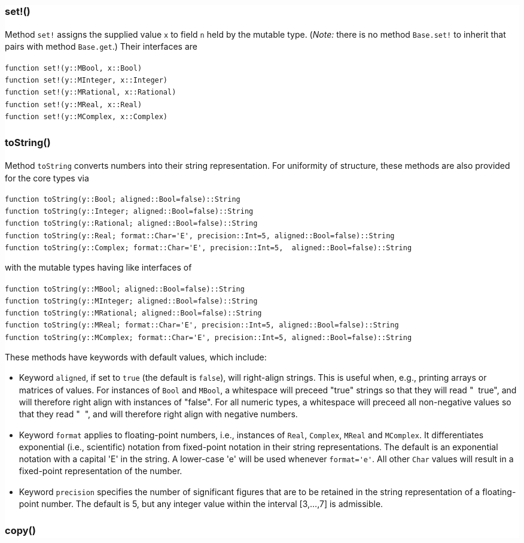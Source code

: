 ### set!()

Method `set!` assigns the supplied value `x` to field `n` held by the mutable type. \(*Note:* there is no method `Base.set!` to inherit that pairs with method `Base.get`.\) Their interfaces are

```
function set!(y::MBool, x::Bool)
function set!(y::MInteger, x::Integer)
function set!(y::MRational, x::Rational)
function set!(y::MReal, x::Real)
function set!(y::MComplex, x::Complex)
```

### toString()

Method `toString` converts numbers into their string representation. For uniformity of structure, these methods are also provided for the core types via

```
function toString(y::Bool; aligned::Bool=false)::String
function toString(y::Integer; aligned::Bool=false)::String
function toString(y::Rational; aligned::Bool=false)::String
function toString(y::Real; format::Char='E', precision::Int=5, aligned::Bool=false)::String
function toString(y::Complex; format::Char='E', precision::Int=5,  aligned::Bool=false)::String
```

with the mutable types having like interfaces of

```
function toString(y::MBool; aligned::Bool=false)::String
function toString(y::MInteger; aligned::Bool=false)::String
function toString(y::MRational; aligned::Bool=false)::String
function toString(y::MReal; format::Char='E', precision::Int=5, aligned::Bool=false)::String
function toString(y::MComplex; format::Char='E', precision::Int=5, aligned::Bool=false)::String
```

These methods have keywords with default values, which include:

  * Keyword `aligned`, if set to `true` \(the default is `false`\), will right-align strings. This is useful when, e.g., printing arrays or matrices of values. For instances of `Bool` and `MBool`, a whitespace will preceed "true" strings so that they will read "  true", and will therefore right align with instances of "false". For all numeric types, a whitespace will preceed all non-negative values so that they read "  <value>", and will therefore right align with negative numbers.

  * Keyword `format` applies to floating-point numbers, i.e., instances of `Real`, `Complex`, `MReal` and `MComplex`. It differentiates exponential \(i.e., scientific\) notation from fixed-point notation in their string representations. The default is an exponential notation with a capital 'E' in the string. A lower-case 'e' will be used whenever `format='e'`. All other `Char` values will result in a fixed-point representation of the number.

  * Keyword `precision` specifies the number of significant figures that are to be retained in the string representation of a floating-point number. The default is 5, but any integer value within the interval \[3,…,7\] is admissible.

### copy()
